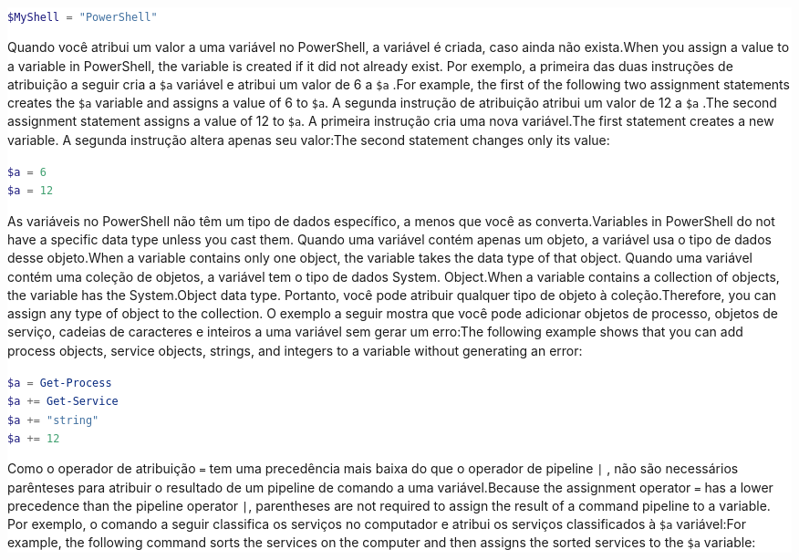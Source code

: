 ```powershell
$MyShell = "PowerShell"
```

<span data-ttu-id="3fb25-140">Quando você atribui um valor a uma variável no PowerShell, a variável é criada, caso ainda não exista.</span><span class="sxs-lookup"><span data-stu-id="3fb25-140">When you assign a value to a variable in PowerShell, the variable is created if it did not already exist.</span></span> <span data-ttu-id="3fb25-141">Por exemplo, a primeira das duas instruções de atribuição a seguir cria a `$a` variável e atribui um valor de 6 a `$a` .</span><span class="sxs-lookup"><span data-stu-id="3fb25-141">For example, the first of the following two assignment statements creates the `$a` variable and assigns a value of 6 to `$a`.</span></span> <span data-ttu-id="3fb25-142">A segunda instrução de atribuição atribui um valor de 12 a `$a` .</span><span class="sxs-lookup"><span data-stu-id="3fb25-142">The second assignment statement assigns a value of 12 to `$a`.</span></span> <span data-ttu-id="3fb25-143">A primeira instrução cria uma nova variável.</span><span class="sxs-lookup"><span data-stu-id="3fb25-143">The first statement creates a new variable.</span></span> <span data-ttu-id="3fb25-144">A segunda instrução altera apenas seu valor:</span><span class="sxs-lookup"><span data-stu-id="3fb25-144">The second statement changes only its value:</span></span>

```powershell
$a = 6
$a = 12
```

<span data-ttu-id="3fb25-145">As variáveis no PowerShell não têm um tipo de dados específico, a menos que você as converta.</span><span class="sxs-lookup"><span data-stu-id="3fb25-145">Variables in PowerShell do not have a specific data type unless you cast them.</span></span>
<span data-ttu-id="3fb25-146">Quando uma variável contém apenas um objeto, a variável usa o tipo de dados desse objeto.</span><span class="sxs-lookup"><span data-stu-id="3fb25-146">When a variable contains only one object, the variable takes the data type of that object.</span></span> <span data-ttu-id="3fb25-147">Quando uma variável contém uma coleção de objetos, a variável tem o tipo de dados System. Object.</span><span class="sxs-lookup"><span data-stu-id="3fb25-147">When a variable contains a collection of objects, the variable has the System.Object data type.</span></span> <span data-ttu-id="3fb25-148">Portanto, você pode atribuir qualquer tipo de objeto à coleção.</span><span class="sxs-lookup"><span data-stu-id="3fb25-148">Therefore, you can assign any type of object to the collection.</span></span> <span data-ttu-id="3fb25-149">O exemplo a seguir mostra que você pode adicionar objetos de processo, objetos de serviço, cadeias de caracteres e inteiros a uma variável sem gerar um erro:</span><span class="sxs-lookup"><span data-stu-id="3fb25-149">The following example shows that you can add process objects, service objects, strings, and integers to a variable without generating an error:</span></span>

```powershell
$a = Get-Process
$a += Get-Service
$a += "string"
$a += 12
```

<span data-ttu-id="3fb25-150">Como o operador de atribuição `=` tem uma precedência mais baixa do que o operador de pipeline `|` , não são necessários parênteses para atribuir o resultado de um pipeline de comando a uma variável.</span><span class="sxs-lookup"><span data-stu-id="3fb25-150">Because the assignment operator `=` has a lower precedence than the pipeline operator `|`, parentheses are not required to assign the result of a command pipeline to a variable.</span></span> <span data-ttu-id="3fb25-151">Por exemplo, o comando a seguir classifica os serviços no computador e atribui os serviços classificados à `$a` variável:</span><span class="sxs-lookup"><span data-stu-id="3fb25-151">For example, the following command sorts the services on the computer and then assigns the sorted services to the `$a` variable:</span></span>
